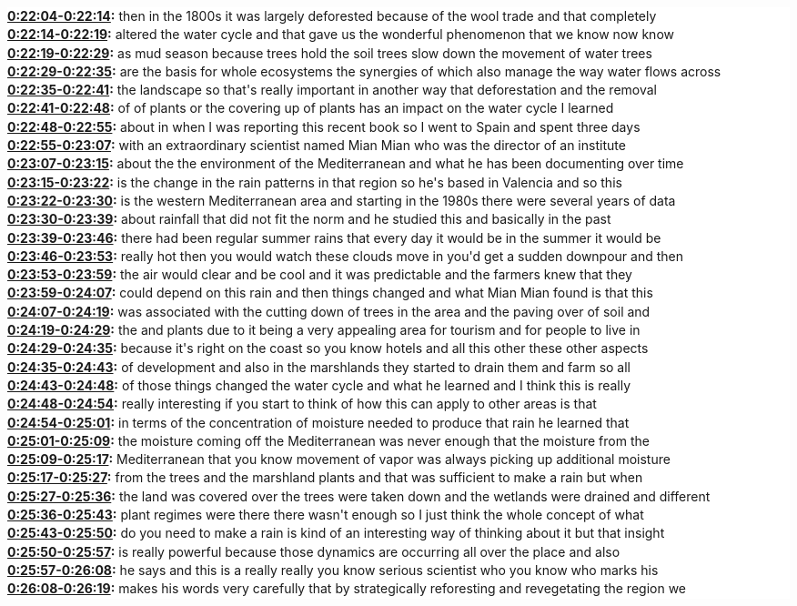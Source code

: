 **[0:22:04-0:22:14](https://regenerativeskills.com/judith-schwartz/#t=0:22:04):**  then in the 1800s it was largely deforested because of the wool trade and that completely  
**[0:22:14-0:22:19](https://regenerativeskills.com/judith-schwartz/#t=0:22:14):**  altered the water cycle and that gave us the wonderful phenomenon that we know now know  
**[0:22:19-0:22:29](https://regenerativeskills.com/judith-schwartz/#t=0:22:19):**  as mud season because trees hold the soil trees slow down the movement of water trees  
**[0:22:29-0:22:35](https://regenerativeskills.com/judith-schwartz/#t=0:22:29):**  are the basis for whole ecosystems the synergies of which also manage the way water flows across  
**[0:22:35-0:22:41](https://regenerativeskills.com/judith-schwartz/#t=0:22:35):**  the landscape so that's really important in another way that deforestation and the removal  
**[0:22:41-0:22:48](https://regenerativeskills.com/judith-schwartz/#t=0:22:41):**  of of plants or the covering up of plants has an impact on the water cycle I learned  
**[0:22:48-0:22:55](https://regenerativeskills.com/judith-schwartz/#t=0:22:48):**  about in when I was reporting this recent book so I went to Spain and spent three days  
**[0:22:55-0:23:07](https://regenerativeskills.com/judith-schwartz/#t=0:22:55):**  with an extraordinary scientist named Mian Mian who was the director of an institute  
**[0:23:07-0:23:15](https://regenerativeskills.com/judith-schwartz/#t=0:23:07):**  about the the environment of the Mediterranean and what he has been documenting over time  
**[0:23:15-0:23:22](https://regenerativeskills.com/judith-schwartz/#t=0:23:15):**  is the change in the rain patterns in that region so he's based in Valencia and so this  
**[0:23:22-0:23:30](https://regenerativeskills.com/judith-schwartz/#t=0:23:22):**  is the western Mediterranean area and starting in the 1980s there were several years of data  
**[0:23:30-0:23:39](https://regenerativeskills.com/judith-schwartz/#t=0:23:30):**  about rainfall that did not fit the norm and he studied this and basically in the past  
**[0:23:39-0:23:46](https://regenerativeskills.com/judith-schwartz/#t=0:23:39):**  there had been regular summer rains that every day it would be in the summer it would be  
**[0:23:46-0:23:53](https://regenerativeskills.com/judith-schwartz/#t=0:23:46):**  really hot then you would watch these clouds move in you'd get a sudden downpour and then  
**[0:23:53-0:23:59](https://regenerativeskills.com/judith-schwartz/#t=0:23:53):**  the air would clear and be cool and it was predictable and the farmers knew that they  
**[0:23:59-0:24:07](https://regenerativeskills.com/judith-schwartz/#t=0:23:59):**  could depend on this rain and then things changed and what Mian Mian found is that this  
**[0:24:07-0:24:19](https://regenerativeskills.com/judith-schwartz/#t=0:24:07):**  was associated with the cutting down of trees in the area and the paving over of soil and  
**[0:24:19-0:24:29](https://regenerativeskills.com/judith-schwartz/#t=0:24:19):**  the and plants due to it being a very appealing area for tourism and for people to live in  
**[0:24:29-0:24:35](https://regenerativeskills.com/judith-schwartz/#t=0:24:29):**  because it's right on the coast so you know hotels and all this other these other aspects  
**[0:24:35-0:24:43](https://regenerativeskills.com/judith-schwartz/#t=0:24:35):**  of development and also in the marshlands they started to drain them and farm so all  
**[0:24:43-0:24:48](https://regenerativeskills.com/judith-schwartz/#t=0:24:43):**  of those things changed the water cycle and what he learned and I think this is really  
**[0:24:48-0:24:54](https://regenerativeskills.com/judith-schwartz/#t=0:24:48):**  really interesting if you start to think of how this can apply to other areas is that  
**[0:24:54-0:25:01](https://regenerativeskills.com/judith-schwartz/#t=0:24:54):**  in terms of the concentration of moisture needed to produce that rain he learned that  
**[0:25:01-0:25:09](https://regenerativeskills.com/judith-schwartz/#t=0:25:01):**  the moisture coming off the Mediterranean was never enough that the moisture from the  
**[0:25:09-0:25:17](https://regenerativeskills.com/judith-schwartz/#t=0:25:09):**  Mediterranean that you know movement of vapor was always picking up additional moisture  
**[0:25:17-0:25:27](https://regenerativeskills.com/judith-schwartz/#t=0:25:17):**  from the trees and the marshland plants and that was sufficient to make a rain but when  
**[0:25:27-0:25:36](https://regenerativeskills.com/judith-schwartz/#t=0:25:27):**  the land was covered over the trees were taken down and the wetlands were drained and different  
**[0:25:36-0:25:43](https://regenerativeskills.com/judith-schwartz/#t=0:25:36):**  plant regimes were there there wasn't enough so I just think the whole concept of what  
**[0:25:43-0:25:50](https://regenerativeskills.com/judith-schwartz/#t=0:25:43):**  do you need to make a rain is kind of an interesting way of thinking about it but that insight  
**[0:25:50-0:25:57](https://regenerativeskills.com/judith-schwartz/#t=0:25:50):**  is really powerful because those dynamics are occurring all over the place and also  
**[0:25:57-0:26:08](https://regenerativeskills.com/judith-schwartz/#t=0:25:57):**  he says and this is a really really you know serious scientist who you know who marks his  
**[0:26:08-0:26:19](https://regenerativeskills.com/judith-schwartz/#t=0:26:08):**  makes his words very carefully that by strategically reforesting and revegetating the region we  